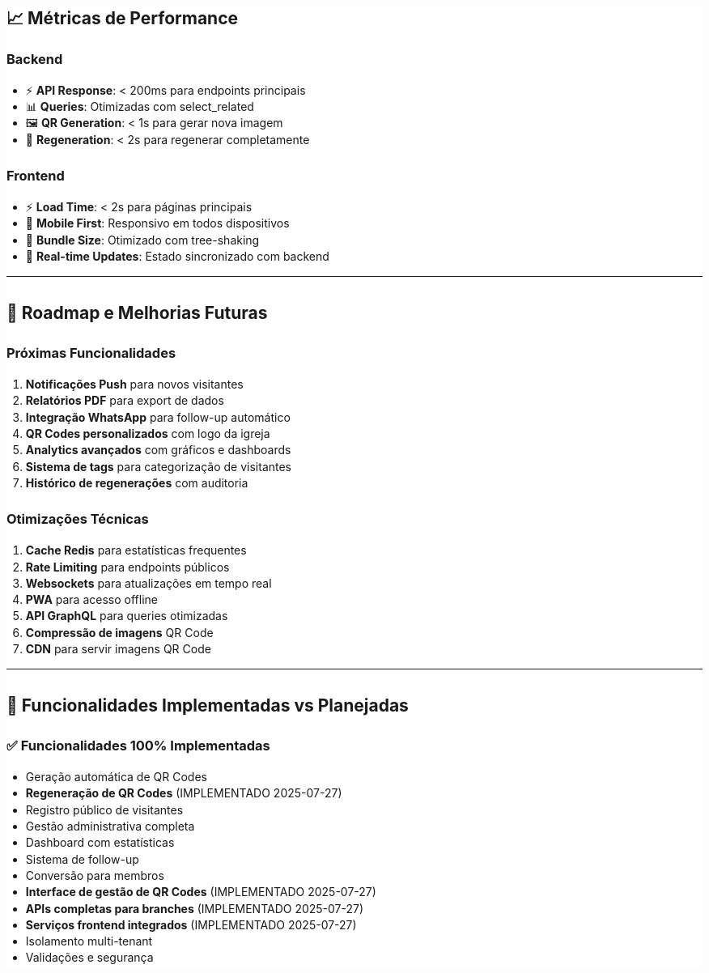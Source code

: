 
## 📈 Métricas de Performance

### **Backend**
- ⚡ **API Response**: < 200ms para endpoints principais
- 📊 **Queries**: Otimizadas com select_related
- 🖼️ **QR Generation**: < 1s para gerar nova imagem
- 🔄 **Regeneration**: < 2s para regenerar completamente

### **Frontend**
- ⚡ **Load Time**: < 2s para páginas principais
- 📱 **Mobile First**: Responsivo em todos dispositivos
- 💾 **Bundle Size**: Otimizado com tree-shaking
- 🔄 **Real-time Updates**: Estado sincronizado com backend

---

## 🔮 Roadmap e Melhorias Futuras

### **Próximas Funcionalidades**
1. **Notificações Push** para novos visitantes
2. **Relatórios PDF** para export de dados
3. **Integração WhatsApp** para follow-up automático
4. **QR Codes personalizados** com logo da igreja
5. **Analytics avançados** com gráficos e dashboards
6. **Sistema de tags** para categorização de visitantes
7. **Histórico de regenerações** com auditoria

### **Otimizações Técnicas**
1. **Cache Redis** para estatísticas frequentes
2. **Rate Limiting** para endpoints públicos
3. **Websockets** para atualizações em tempo real
4. **PWA** para acesso offline
5. **API GraphQL** para queries otimizadas
6. **Compressão de imagens** QR Code
7. **CDN** para servir imagens QR Code

---

## 🎯 Funcionalidades Implementadas vs Planejadas

### **✅ Funcionalidades 100% Implementadas**
- Geração automática de QR Codes
- **Regeneração de QR Codes** (IMPLEMENTADO 2025-07-27)
- Registro público de visitantes
- Gestão administrativa completa
- Dashboard com estatísticas
- Sistema de follow-up
- Conversão para membros
- **Interface de gestão de QR Codes** (IMPLEMENTADO 2025-07-27)
- **APIs completas para branches** (IMPLEMENTADO 2025-07-27)
- **Serviços frontend integrados** (IMPLEMENTADO 2025-07-27)
- Isolamento multi-tenant
- Validações e segurança
